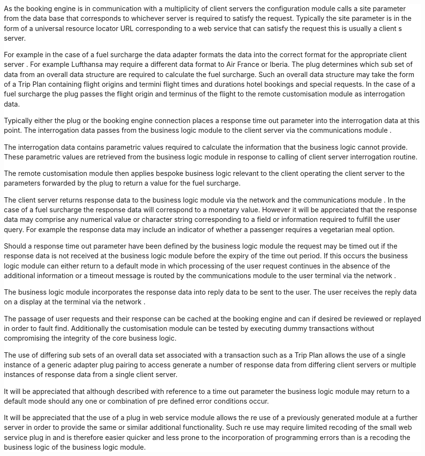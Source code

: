 As the booking engine is in communication with a multiplicity of client servers the configuration module calls a site parameter from the data base that corresponds to whichever server is required to satisfy the request. Typically the site parameter is in the form of a universal resource locator URL corresponding to a web service that can satisfy the request this is usually a client s server.

For example in the case of a fuel surcharge the data adapter formats the data into the correct format for the appropriate client server . For example Lufthansa may require a different data format to Air France or Iberia. The plug determines which sub set of data from an overall data structure are required to calculate the fuel surcharge. Such an overall data structure may take the form of a Trip Plan containing flight origins and termini flight times and durations hotel bookings and special requests. In the case of a fuel surcharge the plug passes the flight origin and terminus of the flight to the remote customisation module as interrogation data.

Typically either the plug or the booking engine connection places a response time out parameter into the interrogation data at this point. The interrogation data passes from the business logic module to the client server via the communications module .

The interrogation data contains parametric values required to calculate the information that the business logic cannot provide. These parametric values are retrieved from the business logic module in response to calling of client server interrogation routine.

The remote customisation module then applies bespoke business logic relevant to the client operating the client server to the parameters forwarded by the plug to return a value for the fuel surcharge.

The client server returns response data to the business logic module via the network and the communications module . In the case of a fuel surcharge the response data will correspond to a monetary value. However it will be appreciated that the response data may comprise any numerical value or character string corresponding to a field or information required to fulfill the user query. For example the response data may include an indicator of whether a passenger requires a vegetarian meal option.

Should a response time out parameter have been defined by the business logic module the request may be timed out if the response data is not received at the business logic module before the expiry of the time out period. If this occurs the business logic module can either return to a default mode in which processing of the user request continues in the absence of the additional information or a timeout message is routed by the communications module to the user terminal via the network .

The business logic module incorporates the response data into reply data to be sent to the user. The user receives the reply data on a display at the terminal via the network .

The passage of user requests and their response can be cached at the booking engine and can if desired be reviewed or replayed in order to fault find. Additionally the customisation module can be tested by executing dummy transactions without compromising the integrity of the core business logic.

The use of differing sub sets of an overall data set associated with a transaction such as a Trip Plan allows the use of a single instance of a generic adapter plug pairing to access generate a number of response data from differing client servers or multiple instances of response data from a single client server.

It will be appreciated that although described with reference to a time out parameter the business logic module may return to a default mode should any one or combination of pre defined error conditions occur.

It will be appreciated that the use of a plug in web service module allows the re use of a previously generated module at a further server in order to provide the same or similar additional functionality. Such re use may require limited recoding of the small web service plug in and is therefore easier quicker and less prone to the incorporation of programming errors than is a recoding the business logic of the business logic module.
